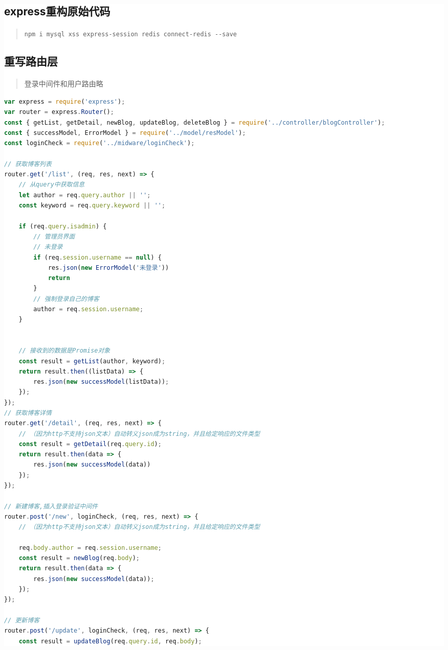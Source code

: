 ## express重构原始代码

> `npm i mysql xss express-session redis connect-redis --save `

## 重写路由层

> 登录中间件和用户路由略

```javascript
var express = require('express');
var router = express.Router();
const { getList, getDetail, newBlog, updateBlog, deleteBlog } = require('../controller/blogController');
const { successModel, ErrorModel } = require('../model/resModel');
const loginCheck = require('../midware/loginCheck');

// 获取博客列表
router.get('/list', (req, res, next) => {
    // 从query中获取信息
    let author = req.query.author || '';
    const keyword = req.query.keyword || '';

    if (req.query.isadmin) {
        // 管理员界面
        // 未登录
        if (req.session.username == null) {
            res.json(new ErrorModel('未登录'))
            return
        }
        // 强制登录自己的博客
        author = req.session.username;
    }


    // 接收到的数据是Promise对象
    const result = getList(author, keyword);
    return result.then((listData) => {
        res.json(new successModel(listData));
    });
});
// 获取博客详情
router.get('/detail', (req, res, next) => {
    // （因为http不支持json文本）自动转义json成为string，并且给定响应的文件类型
    const result = getDetail(req.query.id);
    return result.then(data => {
        res.json(new successModel(data))
    });
});

// 新建博客,插入登录验证中间件
router.post('/new', loginCheck, (req, res, next) => {
    // （因为http不支持json文本）自动转义json成为string，并且给定响应的文件类型

    req.body.author = req.session.username;
    const result = newBlog(req.body);
    return result.then(data => {
        res.json(new successModel(data));
    });
});

// 更新博客
router.post('/update', loginCheck, (req, res, next) => {
    const result = updateBlog(req.query.id, req.body);
```